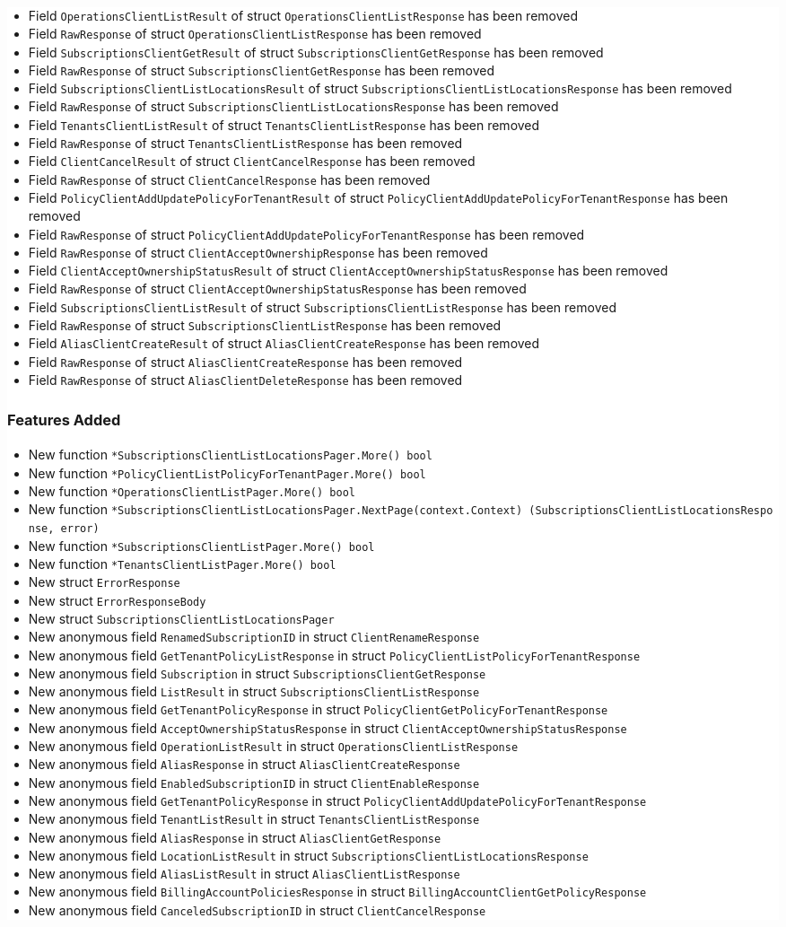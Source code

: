 - Field `OperationsClientListResult` of struct `OperationsClientListResponse` has been removed
- Field `RawResponse` of struct `OperationsClientListResponse` has been removed
- Field `SubscriptionsClientGetResult` of struct `SubscriptionsClientGetResponse` has been removed
- Field `RawResponse` of struct `SubscriptionsClientGetResponse` has been removed
- Field `SubscriptionsClientListLocationsResult` of struct `SubscriptionsClientListLocationsResponse` has been removed
- Field `RawResponse` of struct `SubscriptionsClientListLocationsResponse` has been removed
- Field `TenantsClientListResult` of struct `TenantsClientListResponse` has been removed
- Field `RawResponse` of struct `TenantsClientListResponse` has been removed
- Field `ClientCancelResult` of struct `ClientCancelResponse` has been removed
- Field `RawResponse` of struct `ClientCancelResponse` has been removed
- Field `PolicyClientAddUpdatePolicyForTenantResult` of struct `PolicyClientAddUpdatePolicyForTenantResponse` has been removed
- Field `RawResponse` of struct `PolicyClientAddUpdatePolicyForTenantResponse` has been removed
- Field `RawResponse` of struct `ClientAcceptOwnershipResponse` has been removed
- Field `ClientAcceptOwnershipStatusResult` of struct `ClientAcceptOwnershipStatusResponse` has been removed
- Field `RawResponse` of struct `ClientAcceptOwnershipStatusResponse` has been removed
- Field `SubscriptionsClientListResult` of struct `SubscriptionsClientListResponse` has been removed
- Field `RawResponse` of struct `SubscriptionsClientListResponse` has been removed
- Field `AliasClientCreateResult` of struct `AliasClientCreateResponse` has been removed
- Field `RawResponse` of struct `AliasClientCreateResponse` has been removed
- Field `RawResponse` of struct `AliasClientDeleteResponse` has been removed

### Features Added

- New function `*SubscriptionsClientListLocationsPager.More() bool`
- New function `*PolicyClientListPolicyForTenantPager.More() bool`
- New function `*OperationsClientListPager.More() bool`
- New function `*SubscriptionsClientListLocationsPager.NextPage(context.Context) (SubscriptionsClientListLocationsResponse, error)`
- New function `*SubscriptionsClientListPager.More() bool`
- New function `*TenantsClientListPager.More() bool`
- New struct `ErrorResponse`
- New struct `ErrorResponseBody`
- New struct `SubscriptionsClientListLocationsPager`
- New anonymous field `RenamedSubscriptionID` in struct `ClientRenameResponse`
- New anonymous field `GetTenantPolicyListResponse` in struct `PolicyClientListPolicyForTenantResponse`
- New anonymous field `Subscription` in struct `SubscriptionsClientGetResponse`
- New anonymous field `ListResult` in struct `SubscriptionsClientListResponse`
- New anonymous field `GetTenantPolicyResponse` in struct `PolicyClientGetPolicyForTenantResponse`
- New anonymous field `AcceptOwnershipStatusResponse` in struct `ClientAcceptOwnershipStatusResponse`
- New anonymous field `OperationListResult` in struct `OperationsClientListResponse`
- New anonymous field `AliasResponse` in struct `AliasClientCreateResponse`
- New anonymous field `EnabledSubscriptionID` in struct `ClientEnableResponse`
- New anonymous field `GetTenantPolicyResponse` in struct `PolicyClientAddUpdatePolicyForTenantResponse`
- New anonymous field `TenantListResult` in struct `TenantsClientListResponse`
- New anonymous field `AliasResponse` in struct `AliasClientGetResponse`
- New anonymous field `LocationListResult` in struct `SubscriptionsClientListLocationsResponse`
- New anonymous field `AliasListResult` in struct `AliasClientListResponse`
- New anonymous field `BillingAccountPoliciesResponse` in struct `BillingAccountClientGetPolicyResponse`
- New anonymous field `CanceledSubscriptionID` in struct `ClientCancelResponse`
